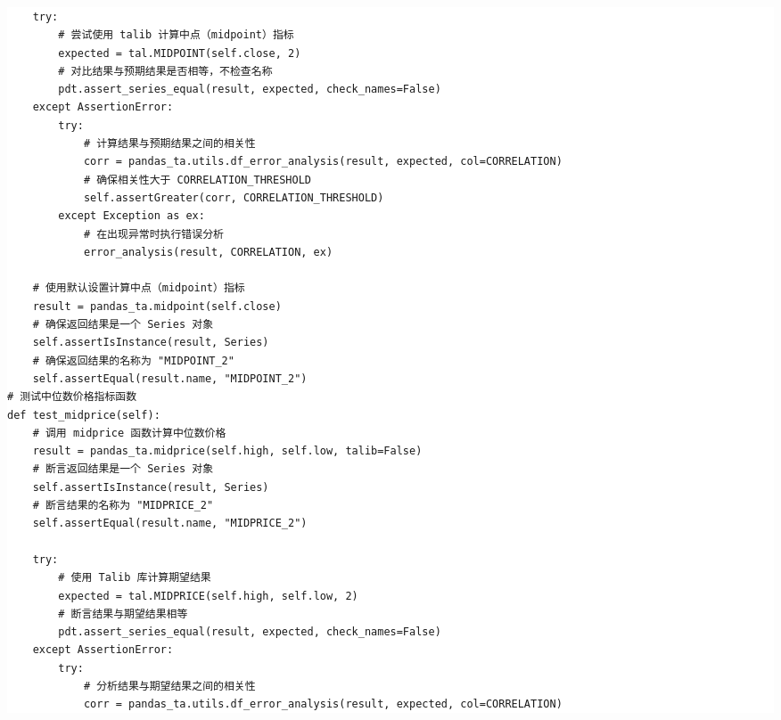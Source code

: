         try:
            # 尝试使用 talib 计算中点（midpoint）指标
            expected = tal.MIDPOINT(self.close, 2)
            # 对比结果与预期结果是否相等，不检查名称
            pdt.assert_series_equal(result, expected, check_names=False)
        except AssertionError:
            try:
                # 计算结果与预期结果之间的相关性
                corr = pandas_ta.utils.df_error_analysis(result, expected, col=CORRELATION)
                # 确保相关性大于 CORRELATION_THRESHOLD
                self.assertGreater(corr, CORRELATION_THRESHOLD)
            except Exception as ex:
                # 在出现异常时执行错误分析
                error_analysis(result, CORRELATION, ex)

        # 使用默认设置计算中点（midpoint）指标
        result = pandas_ta.midpoint(self.close)
        # 确保返回结果是一个 Series 对象
        self.assertIsInstance(result, Series)
        # 确保返回结果的名称为 "MIDPOINT_2"
        self.assertEqual(result.name, "MIDPOINT_2")
    # 测试中位数价格指标函数
    def test_midprice(self):
        # 调用 midprice 函数计算中位数价格
        result = pandas_ta.midprice(self.high, self.low, talib=False)
        # 断言返回结果是一个 Series 对象
        self.assertIsInstance(result, Series)
        # 断言结果的名称为 "MIDPRICE_2"
        self.assertEqual(result.name, "MIDPRICE_2")

        try:
            # 使用 Talib 库计算期望结果
            expected = tal.MIDPRICE(self.high, self.low, 2)
            # 断言结果与期望结果相等
            pdt.assert_series_equal(result, expected, check_names=False)
        except AssertionError:
            try:
                # 分析结果与期望结果之间的相关性
                corr = pandas_ta.utils.df_error_analysis(result, expected, col=CORRELATION)